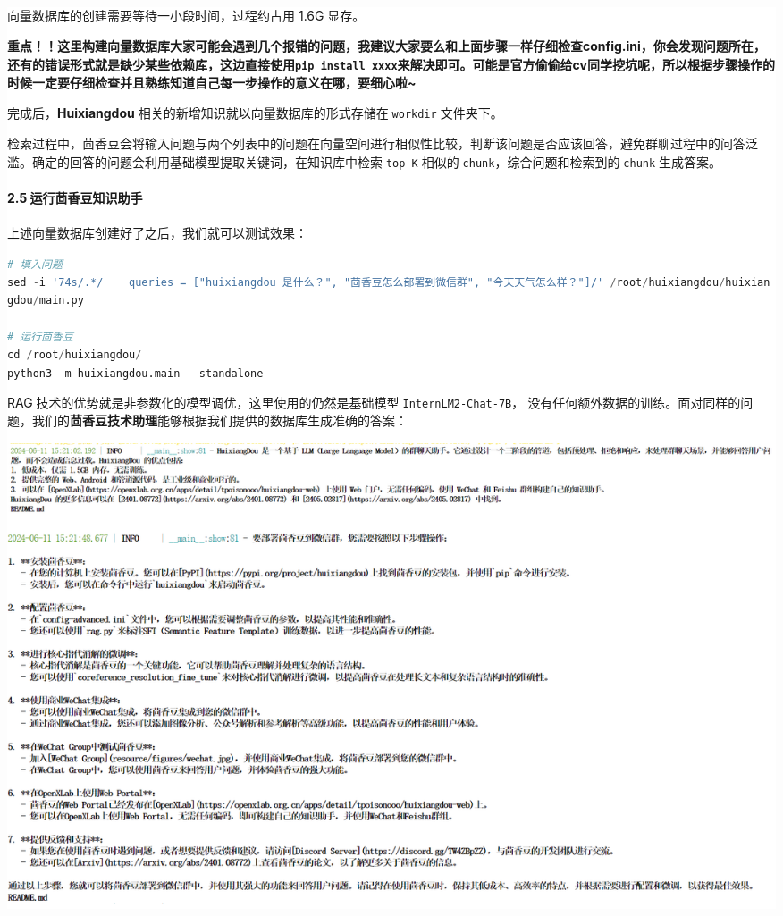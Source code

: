 向量数据库的创建需要等待一小段时间，过程约占用 1.6G 显存。

**重点！！这里构建向量数据库大家可能会遇到几个报错的问题，我建议大家要么和上面步骤一样仔细检查config.ini，你会发现问题所在，还有的错误形式就是缺少某些依赖库，这边直接使用`pip install xxxx`来解决即可。可能是官方偷偷给cv同学挖坑呢，所以根据步骤操作的时候一定要仔细检查并且熟练知道自己每一步操作的意义在哪，要细心啦~**

完成后，**Huixiangdou** 相关的新增知识就以向量数据库的形式存储在 `workdir` 文件夹下。

检索过程中，茴香豆会将输入问题与两个列表中的问题在向量空间进行相似性比较，判断该问题是否应该回答，避免群聊过程中的问答泛滥。确定的回答的问题会利用基础模型提取关键词，在知识库中检索 `top K` 相似的 `chunk`，综合问题和检索到的 `chunk` 生成答案。

#### 2.5 运行茴香豆知识助手

上述向量数据库创建好了之后，我们就可以测试效果：

```python
# 填入问题
sed -i '74s/.*/    queries = ["huixiangdou 是什么？", "茴香豆怎么部署到微信群", "今天天气怎么样？"]/' /root/huixiangdou/huixiangdou/main.py

# 运行茴香豆
cd /root/huixiangdou/
python3 -m huixiangdou.main --standalone

```
RAG 技术的优势就是非参数化的模型调优，这里使用的仍然是基础模型 `InternLM2-Chat-7B`， 没有任何额外数据的训练。面对同样的问题，我们的**茴香豆技术助理**能够根据我们提供的数据库生成准确的答案：

![](./image/v2.11.png)

![](./image/v2.12.png)
